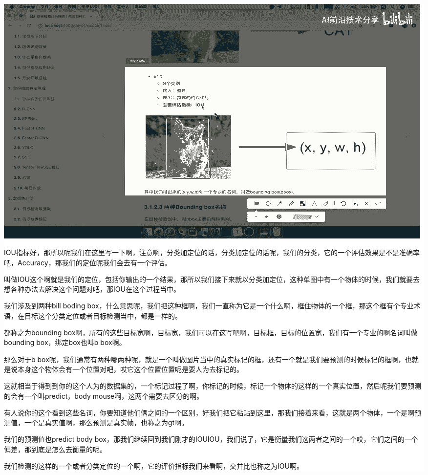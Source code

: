 ![](img/5767907a814dd7a617758c23d191d27c_29.png)

IOU指标好，那所以呢我们在这里写一下啊，注意啊，分类加定位的话，分类加定位的话呢，我们的分类，它的一个评估效果是不是准确率吧，Accuracy，那我们的定位呢我们会去有一个评估。

叫做IOU这个啊就是我们的定位，包括你输出的一个结果，那所以我们接下来就以分类加定位，这种单图中有一个物体的时候，我们就要去想各种办法去解决这个问题对吧，那IOU在这个过程当中。

我们涉及到两种bill boding box，什么意思呢，我们把这种框啊，我们一直称为它是一个什么啊，框住物体的一个框，那这个框有个专业术语，在目标这个分类定位或者目标检测当中，都是一样的。

都称之为bounding box啊，所有的这些目标宽啊，目标宽，我们可以在这写吧啊，目标框，目标的位置宽，我们有一个专业的啊名词叫做bounding box，绑定box也叫b box啊。

那么对于b box呢，我们通常有两种哪两种呢，就是一个叫做图片当中的真实标记的框，还有一个就是我们要预测的时候标记的框啊，也就是说本身这个物体会有一个位置对吧，哎它这个位置位置呢是要人为去标记的。

这就相当于得到到你的这个人为的数据集的，一个标记过程了啊，你标记的时候，标记一个物体的这样的一个真实位置，然后呢我们要预测的会有一个叫predict，body mouse啊，这两个需要去区分的啊。

有人说你的这个看到这些名词，你要知道他们俩之间的一个区别，好我们把它粘贴到这里，那我们接着来看，这就是两个物体，一个是啊预测值，一个是真实值啊，那么预测是真实帧，也称之为gt啊。

我们的预测值也predict body box，那我们继续回到我们刚才的IOUIOU，我们说了，它是衡量我们这两者之间的一个哎，它们之间的一个偏差，那到底是怎么去衡量的呢。

我们检测的这样的一个或者分类定位的一个啊，它的评价指标我们来看啊，交并比也称之为IOU啊。
